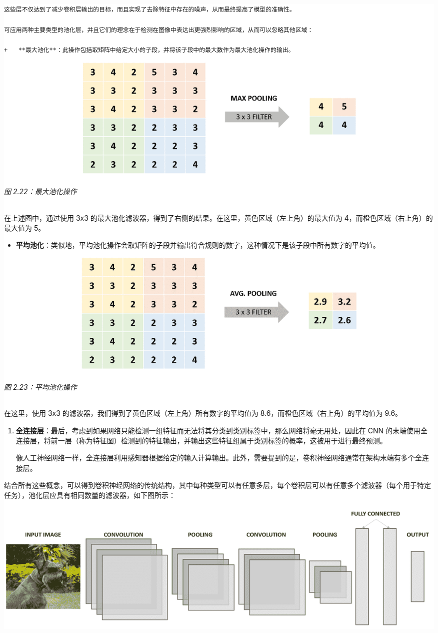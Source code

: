     这些层不仅达到了减少卷积层输出的目标，而且实现了去除特征中存在的噪声，从而最终提高了模型的准确性。

    可应用两种主要类型的池化层，并且它们的理念在于检测在图像中表达出更强烈影响的区域，从而可以忽略其他区域：

    +   **最大池化**：此操作包括取矩阵中给定大小的子段，并将该子段中的最大数作为最大池化操作的输出。

![图 2.22：最大池化操作](img/02_22.jpg)

###### 图 2.22：最大池化操作

在上述图中，通过使用 3x3 的最大池化滤波器，得到了右侧的结果。在这里，黄色区域（左上角）的最大值为 4，而橙色区域（右上角）的最大值为 5。

+   **平均池化**：类似地，平均池化操作会取矩阵的子段并输出符合规则的数字，这种情况下是该子段中所有数字的平均值。

![图 2.23：平均池化操作](img/02_23.jpg)

###### 图 2.23：平均池化操作

在这里，使用 3x3 的滤波器，我们得到了黄色区域（左上角）所有数字的平均值为 8.6，而橙色区域（右上角）的平均值为 9.6。

1.  **全连接层**：最后，考虑到如果网络只能检测一组特征而无法将其分类到类别标签中，那么网络将毫无用处，因此在 CNN 的末端使用全连接层，将前一层（称为特征图）检测到的特征输出，并输出这些特征组属于类别标签的概率，这被用于进行最终预测。

    像人工神经网络一样，全连接层利用感知器根据给定的输入计算输出。此外，需要提到的是，卷积神经网络通常在架构末端有多个全连接层。

结合所有这些概念，可以得到卷积神经网络的传统结构，其中每种类型可以有任意多层，每个卷积层可以有任意多个滤波器（每个用于特定任务），池化层应具有相同数量的滤波器，如下图所示：

![图 2.24：卷积神经网络结构图](img/02_24.jpg)
